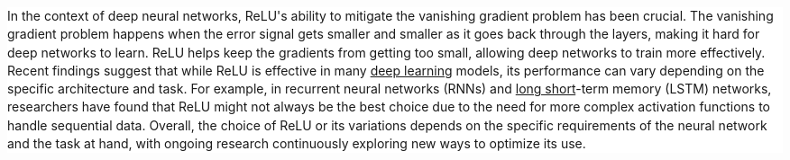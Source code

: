 In the context of deep neural networks, ReLU's ability to mitigate the vanishing gradient problem has been crucial. The vanishing gradient problem happens when the error signal gets smaller and smaller as it goes back through the layers, making it hard for deep networks to learn. ReLU helps keep the gradients from getting too small, allowing deep networks to train more effectively. Recent findings suggest that while ReLU is effective in many [deep learning](/wiki/deep-learning) models, its performance can vary depending on the specific architecture and task. For example, in recurrent neural networks (RNNs) and [long short](/wiki/equity-long-short)-term memory (LSTM) networks, researchers have found that ReLU might not always be the best choice due to the need for more complex activation functions to handle sequential data. Overall, the choice of ReLU or its variations depends on the specific requirements of the neural network and the task at hand, with ongoing research continuously exploring new ways to optimize its use.